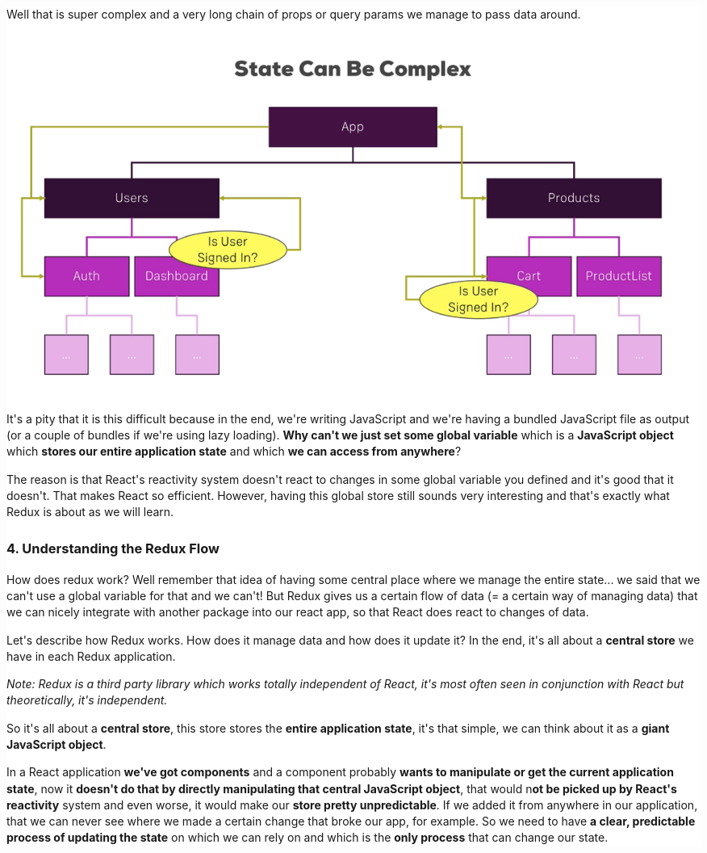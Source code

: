 Well that is super complex and a very long chain of props or query params we manage to pass data around.

![state-management](../img/s14/14-3-state-management.png 'state-management')

It's a pity that it is this difficult because in the end, we're writing JavaScript and we're having a bundled JavaScript file as output (or a couple of bundles if we're using lazy loading). **Why can't we just set some global variable** which is a **JavaScript object** which **stores our entire application state** and which **we can access from anywhere**?

The reason is that React's reactivity system doesn't react to changes in some global variable you defined and it's good that it doesn't. That makes React so efficient. However, having this global store still sounds very interesting and that's exactly what Redux is about as we will learn.

### 4. Understanding the Redux Flow

How does redux work? Well remember that idea of having some central place where we manage the entire state... we said that we can't use a global variable for that and we can't! But Redux gives us a certain flow of data (= a certain way of managing data) that we can nicely integrate with another package into our react app, so that React does react to changes of data.

Let's describe how Redux works. How does it manage data and how does it update it? In the end, it's all about a **central store** we have in each Redux application.

_Note: Redux is a third party library which works totally independent of React, it's most often seen in conjunction with React but theoretically, it's independent._

So it's all about a **central store**, this store stores the **entire application state**, it's that simple, we can think about it as a **giant JavaScript object**.

In a React application **we've got components** and a component probably **wants to manipulate or get the current application state**, now it **doesn't do that by directly manipulating that central JavaScript object**, that would n**ot be picked up by React's reactivity** system and even worse, it would make our **store pretty unpredictable**. If we added it from anywhere in our application, that we can never see where we made a certain change that broke our app, for example. So we need to have **a clear, predictable process of updating the state** on which we can rely on and which is the **only process** that can change our state.
